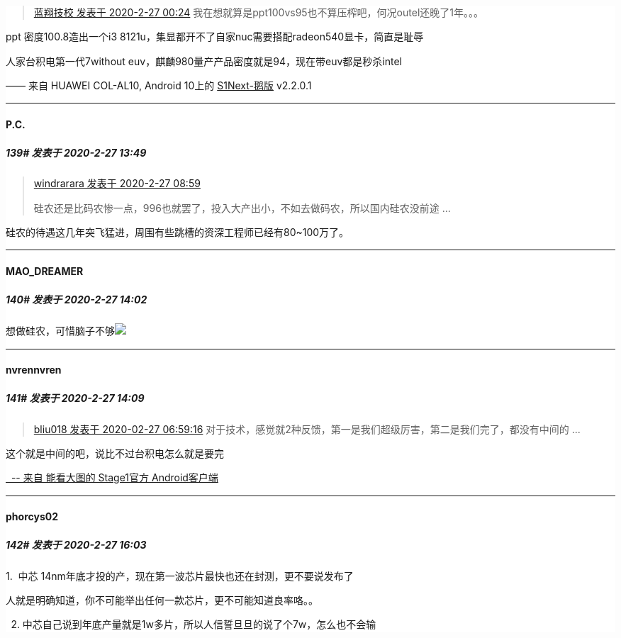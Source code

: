 
<blockquote><a href="httphttps://bbs.saraba1st.com/2b/forum.php?mod=redirect&amp;goto=findpost&amp;pid=46538597&amp;ptid=1915885" target="_blank">蓝翔技校 发表于 2020-2-27 00:24</a>
我在想就算是ppt100vs95也不算压榨吧，何况outel还晚了1年。。。</blockquote>
ppt 密度100.8造出一个i3 8121u，集显都开不了自家nuc需要搭配radeon540显卡，简直是耻辱

人家台积电第一代7without euv，麒麟980量产产品密度就是94，现在带euv都是秒杀intel

—— 来自 HUAWEI COL-AL10, Android 10上的 [S1Next-鹅版](https://github.com/ykrank/S1-Next/releases) v2.2.0.1


*****

####  P.C.  
##### 139#       发表于 2020-2-27 13:49


<blockquote><a href="httphttps://bbs.saraba1st.com/2b/forum.php?mod=redirect&amp;goto=findpost&amp;pid=46540357&amp;ptid=1915885" target="_blank">windrarara 发表于 2020-2-27 08:59</a>

硅农还是比码农惨一点，996也就罢了，投入大产出小，不如去做码农，所以国内硅农没前途 ...</blockquote>
硅农的待遇这几年突飞猛进，周围有些跳槽的资深工程师已经有80~100万了。


*****

####  MAO_DREAMER  
##### 140#       发表于 2020-2-27 14:02


想做硅农，可惜脑子不够<img src="https://static.saraba1st.com/image/smiley/face2017/001.png" referrerpolicy="no-referrer">


*****

####  nvrennvren  
##### 141#       发表于 2020-2-27 14:09


<blockquote><a href="httphttps://bbs.saraba1st.com/2b/forum.php?mod=redirect&amp;goto=findpost&amp;pid=46539852&amp;ptid=1915885" target="_blank">bliu018 发表于 2020-02-27 06:59:16</a>
对于技术，感觉就2种反馈，第一是我们超级厉害，第二是我们完了，都没有中间的 ...</blockquote>这个就是中间的吧，说比不过台积电怎么就是要完

[  -- 来自 能看大图的 Stage1官方 Android客户端](https://www.coolapk.com/apk/140634)


*****

####  phorcys02  
##### 142#       发表于 2020-2-27 16:03


1.  中芯 14nm年底才投的产，现在第一波芯片最快也还在封测，更不要说发布了

人就是明确知道，你不可能举出任何一款芯片，更不可能知道良率咯。。


2. 中芯自己说到年底产量就是1w多片，所以人信誓旦旦的说了个7w，怎么也不会输
